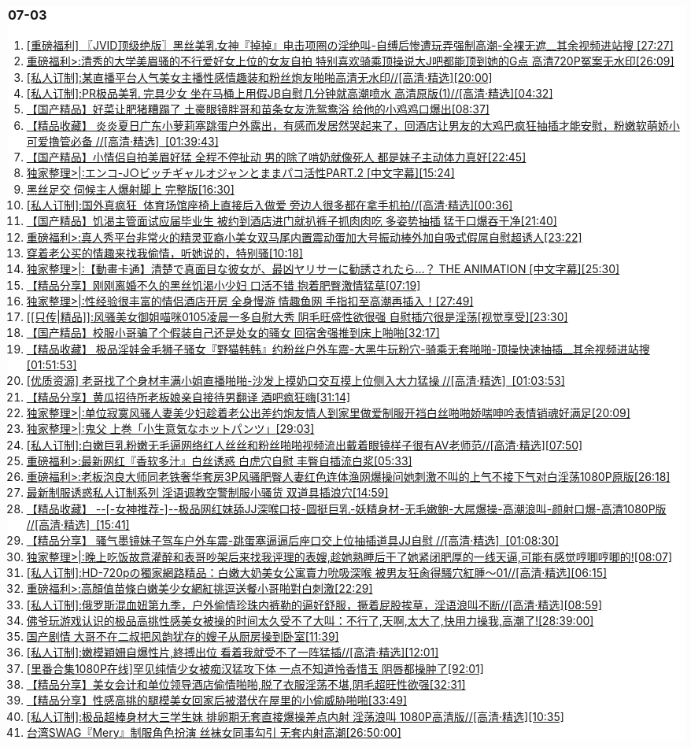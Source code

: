 ### 07-03
1. [ [重磅福利] 〖JVID顶级绝版〗黑丝美乳女神『掉掉』电击项圈の淫绝叫-自缚后惨遭玩弄强制高潮-全裸无遮__其余视频进站搜 [27:27] ]( https://baiduyunkan.com/embed/21322c3c9b62d6563ebecfc4c3bdae3d2306d?id=263)
1. [ 重磅福利&gt;:清秀的大学美眉骚的不行爱好女上位的女友自拍 特别喜欢骑乘顶操说大J吧都能顶到她的G点 高清720P冤案无水印[26:09] ]( https://hicao21.com/embed/2341)
1. [ [私人订制]:某直播平台人气美女主播性感情趣装和粉丝炮友啪啪高清无水印//[高清·精选][20:00] ]( https://yuese95.com/embed/14040)
1. [ [私人订制]:PR极品美乳 完具少女 坐在马桶上用假JB自慰几分钟就高潮喷水 高清原版(1)//[高清·精选][04:32] ]( https://yuese95.com/embed/12824)
1. [ 【国产精品】好菜让肥猪糟蹋了 土豪眼镜胖哥和苗条女友洗鸳鸯浴 给他的小鸡鸡口爆出[08:37] ]( https://www.333dav.com/vod/116422/)
1. [ 【精品收藏】 炎炎夏日广东小萝莉塞跳蛋户外露出，有感而发居然哭起来了，回酒店让男友的大鸡巴疯狂抽插才能安慰，粉嫩软萌娇小可爱撸管必备 //[高清·精选]&nbsp; [01:39:43] ]( https://baiduyunkan.com/embed/21322b4d42585b7cb8ba6cd07d01748409d1b?id=30)
1. [ 【国产精品】小情侣自拍美眉好猛 全程不停扯动 男的除了啃奶就像死人 都是妹子主动体力真好[22:45] ]( https://www.333dav.com/vod/116425/)
1. [ 独家整理&gt;|:エンコ-J○ビッチギャルオジャンとままパコ活性PART.2 [中文字幕][15:24] ]( https://ppx216.com/embed/29892)
1. [ 黑丝足交 伺候主人爆射脚上 完整版[16:30] ]( http://91.9p9.xyz/ev.php?VID=c3eaYll9OXJQxjMmSAfwDz5t5hhAL6BYl2EQ50oKI5k2Uygm)
1. [ [私人订制]:国外真疯狂&nbsp; 体育场馆座椅上直接后入做爱 旁边人很多都在拿手机拍//[高清·精选][00:36] ]( https://yuese95.com/embed/17984)
1. [ 【国产精品】饥渴主管面试应届毕业生 被约到酒店进门就扒裤子抓肉肉吃 多姿势抽插 猛干口爆吞干净[21:40] ]( https://www.333dav.com/vod/116430/)
1. [ 重磅福利&gt;:真人秀平台非常火的精灵亚裔小美女双马尾内置震动蛋加大号振动棒外加自吸式假屌自慰超诱人[23:22] ]( https://hicao21.com/embed/3691)
1. [ 穿着老公买的情趣来找我偷情，听她说的，特别骚[10:18] ]( http://91.9p9.xyz/ev.php?VID=6c48f34mOUMwfSNe7zSH53cW8m971879vtnYXvoSrPGGgcm4)
1. [ 独家整理&gt;|:【動畫卡通】清楚で真面目な彼女が、最凶ヤリサーに勧誘されたら…？ THE ANIMATION [中文字幕][25:30] ]( https://ppx216.com/embed/23883)
1. [ 【精品分享】刚刚离婚不久的黑丝饥渴小少妇 口活不错 抱着肥臀激情猛草[07:19] ]( https://www.333dav.com/vod/116429/)
1. [ 独家整理&gt;|:性经验很丰富的情侣酒店开房 全身慢游 情趣鱼网 手指扣至高潮再插入！[27:49] ]( https://ppx216.com/embed/32558)
1. [ [[只传|精品]]:风骚美女御姐喵咪0105凌晨一多自慰大秀 阴毛旺盛性欲很强 自慰插穴很是淫荡[视觉享受][23:30] ]( https://yaoshe118.com/embed/26689)
1. [ 【国产精品】校服小哥骗了个假装自己还是处女的骚女 回宿舍强推到床上啪啪[32:17] ]( https://www.333dav.com/vod/116428/)
1. [ 【精品收藏】 极品淫娃金毛狮子骚女『野猫韩韩』约粉丝户外车震-大黑牛玩粉穴-骑乘无套啪啪-顶操快速抽插__其余视频进站搜 [01:51:53] ]( https://baiduyunkan.com/embed/21322084716294f802d8538844ba928259163?id=224)
1. [ [优质资源] 老哥找了个身材丰满小姐直播啪啪-沙发上摸奶口交互摸上位侧入大力猛操 //[高清·精选]&nbsp; [01:03:53] ]( https://baiduyunkan.com/embed/213223ff27ffd2f79f5df36e78bed4cf54876?id=935)
1. [ 【精品分享】黄瓜招待所老板娘亲自接待男翻译 酒吧疯狂嗨[31:14] ]( https://www.333dav.com/vod/116426/)
1. [ 独家整理&gt;|:单位寂寞风骚人妻美少妇趁着老公出差约炮友情人到家里做爱制服开裆白丝啪啪娇喘呻吟表情销魂好满足[20:09] ]( https://ppx216.com/embed/21535)
1. [ 独家整理&gt;|:鬼父 上巻「小生意気なホットパンツ」[29:03] ]( https://ppx216.com/embed/27023)
1. [ [私人订制]:白嫩巨乳粉嫩无毛逼网络红人丝丝和粉丝啪啪视频流出戴着眼镜样子很有AV老师范//[高清·精选][07:50] ]( https://yuese95.com/embed/19474)
1. [ 重磅福利&gt;:最新网红『香软多汁』白丝诱惑 白虎穴自慰 丰臀自插流白浆[05:33] ]( https://hicao21.com/embed/9260)
1. [ 重磅福利&gt;:老板泡良大师同老铁奢华套房3P风骚肥臀人妻红色连体渔网爆操问她刺激不叫的上气不接下气对白淫荡1080P原版[26:18] ]( https://hicao21.com/embed/4735)
1. [ 最新制服诱惑私人订制系列 淫语调教空警制服小骚货 双道具插浪穴[14:59] ]( https://kkembed.kdwshell.com/embed/71063)
1. [ 【精品收藏】 --[-女神推荐-]--极品网红妹舔JJ深喉口技-圆挺巨乳-妖精身材-无毛嫩鲍-大屌爆操-高潮浪叫-颜射口爆-高清1080P版 //[高清·精选]&nbsp; [15:41] ]( https://baiduyunkan.com/embed/2132213fd863db7276c015dc8ec679ec7345d?id=728)
1. [ 【精品分享】 骚气墨镜妹子驾车户外车震-跳蛋塞逼逼后座口交上位抽插道具JJ自慰 //[高清·精选]&nbsp; [01:08:30] ]( https://baiduyunkan.com/embed/213225b236d200b0d320787cb0f761892ab3c?id=861)
1. [ 独家整理&gt;|:晚上吃饭故意灌醉和表哥吵架后来找我评理的表嫂,趁她熟睡后干了她紧闭肥厚的一线天逼,可能有感觉哼唧哼唧的![08:07] ]( https://ppx216.com/embed/27372)
1. [ [私人订制]:HD-720pの獨家網路精品：白嫩大奶美女公寓賣力吮吸深喉 被男友狂肏得騷穴紅腫～01//[高清·精选][06:15] ]( https://yuese95.com/embed/7653)
1. [ 重磅福利&gt;:高顏值苗條白嫩美少女網紅挑逗送餐小哥啪對白刺激[22:29] ]( https://hicao21.com/embed/5624)
1. [ [私人订制]:俄罗斯混血妞第九季，户外偷情珍珠内裤勒的逼好舒服，撅着屁股挨草，淫语浪叫不断//[高清·精选][08:59] ]( https://yuese95.com/embed/6300)
1. [ 佛爷玩游戏认识的极品高挑性感美女被操的时间太久受不了大叫：不行了,天啊,太大了,快用力操我,高潮了![28:39:00] ]( https://kkembed.kdwshell.com/embed/71062)
1. [ 国产剧情 大哥不在二叔把风韵犹存的嫂子从厨房操到卧室[11:39] ]( https://kkembed.kdwshell.com/embed/71354)
1. [ [私人订制]:嫩模穎姍自爆性片,終搏出位 看着我就受不了一阵猛插//[高清·精选][12:01] ]( https://yuese95.com/embed/16319)
1. [ [里番合集1080P在线]罕见纯情少女被痴汉猛攻下体 一点不知道怜香惜玉 阴唇都操肿了[92:01] ]( https://xxhu67.com/embed/63)
1. [ 【精品分享】美女会计和单位领导酒店偷情啪啪,脱了衣服淫荡不堪,阴毛超旺性欲强[32:31] ]( https://ppse066.com/play/video.php?id=52)
1. [ 【精品分享】性感高挑的腿模美女回家后被潜伏在屋里的小偷威胁啪啪[33:49] ]( https://ppse066.com/play/video.php?id=64)
1. [ [私人订制]:极品超棒身材大三学生妹 排卵期无套直接爆操差点内射 淫荡浪叫 1080P高清版//[高清·精选][10:35] ]( https://yuese95.com/embed/13513)
1. [ 台湾SWAG『Mery』制服角色扮演 丝袜女同事勾引 无套内射高潮[26:50:00] ]( https://kkembed.kdwshell.com/embed/71057)